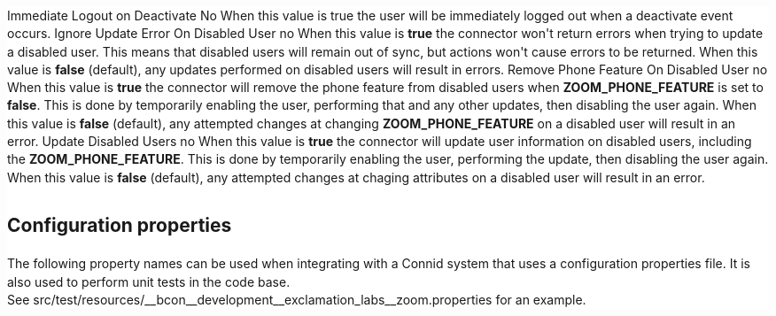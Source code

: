    </td>
  </tr>
  <tr>
   <td>Immediate Logout on Deactivate
   </td>
   <td>No
   </td>
   <td>When this value is true the user will be immediately logged out when a deactivate event occurs. 
   </td>
  </tr>
  <tr>
    <td>Ignore Update Error On Disabled User
    </td>
    <td>no
    </td>
    <td>When this value is <strong>true</strong> the connector won't return errors when trying to update a disabled user. This means that disabled users will remain out of sync, but actions won't cause errors to be returned. When this value is <strong>false</strong> (default), any updates performed on disabled users will result in errors.
    </td>
  </tr>
  <tr>
    <td>Remove Phone Feature On Disabled User
    </td>
    <td>no
    </td>
    <td>When this value is <strong>true</strong> the connector will remove the phone feature from disabled users when <strong>ZOOM_PHONE_FEATURE</strong> is set to <strong>false</strong>. This is done by temporarily enabling the user, performing that and any other updates, then disabling the user again. When this value is <strong>false</strong> (default), any attempted changes at changing <strong>ZOOM_PHONE_FEATURE</strong> on a disabled user will result in an error.
    </td>
  </tr>
  <tr>
    <td>Update Disabled Users
    </td>
    <td>no
    </td>
    <td>When this value is <strong>true</strong> the connector will update user information on disabled users, including the <strong>ZOOM_PHONE_FEATURE</strong>. This is done by temporarily enabling the user, performing the update, then disabling the user again. When this value is <strong>false</strong> (default), any attempted changes at chaging attributes on a disabled user will result in an error.
    </td>
  </tr>
</table>



## Configuration properties

The following property names can be used when integrating with a Connid system that uses a configuration properties file. It is also used to perform unit tests in the code base.  \
See src/test/resources/__bcon__development__exclamation_labs__zoom.properties for an example.
